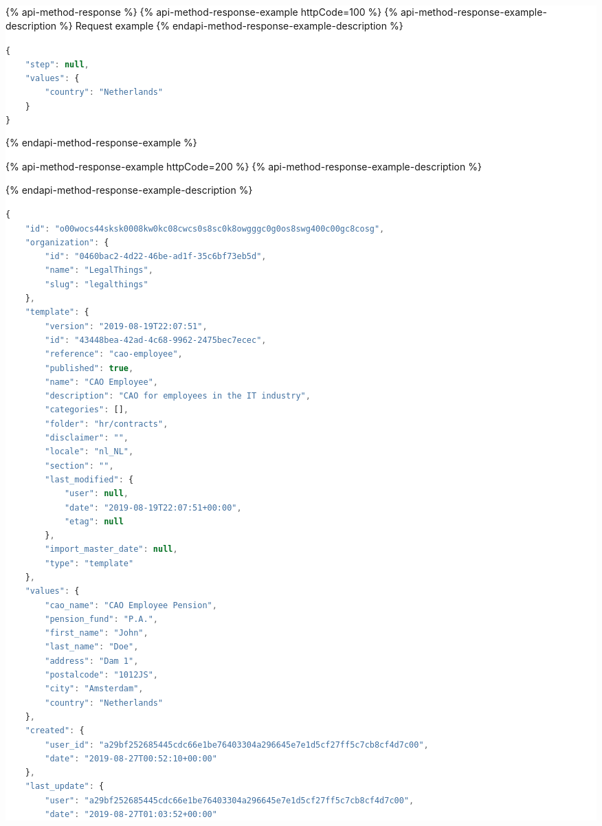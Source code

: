 {% api-method-response %}
{% api-method-response-example httpCode=100 %}
{% api-method-response-example-description %}
Request example
{% endapi-method-response-example-description %}

```javascript
{
    "step": null,
    "values": {
        "country": "Netherlands"
    }
}
```
{% endapi-method-response-example %}

{% api-method-response-example httpCode=200 %}
{% api-method-response-example-description %}

{% endapi-method-response-example-description %}

```javascript
{
    "id": "o00wocs44sksk0008kw0kc08cwcs0s8sc0k8owgggc0g0os8swg400c00gc8cosg",
    "organization": {
        "id": "0460bac2-4d22-46be-ad1f-35c6bf73eb5d",
        "name": "LegalThings",
        "slug": "legalthings"
    },
    "template": {
        "version": "2019-08-19T22:07:51",
        "id": "43448bea-42ad-4c68-9962-2475bec7ecec",
        "reference": "cao-employee",
        "published": true,
        "name": "CAO Employee",
        "description": "CAO for employees in the IT industry",
        "categories": [],
        "folder": "hr/contracts",
        "disclaimer": "",
        "locale": "nl_NL",
        "section": "",
        "last_modified": {
            "user": null,
            "date": "2019-08-19T22:07:51+00:00",
            "etag": null
        },
        "import_master_date": null,
        "type": "template"
    },
    "values": {
        "cao_name": "CAO Employee Pension",
        "pension_fund": "P.A.",
        "first_name": "John",
        "last_name": "Doe",
        "address": "Dam 1",
        "postalcode": "1012JS",
        "city": "Amsterdam",
        "country": "Netherlands"
    },
    "created": {
        "user_id": "a29bf252685445cdc66e1be76403304a296645e7e1d5cf27ff5c7cb8cf4d7c00",
        "date": "2019-08-27T00:52:10+00:00"
    },
    "last_update": {
        "user": "a29bf252685445cdc66e1be76403304a296645e7e1d5cf27ff5c7cb8cf4d7c00",
        "date": "2019-08-27T01:03:52+00:00"
```